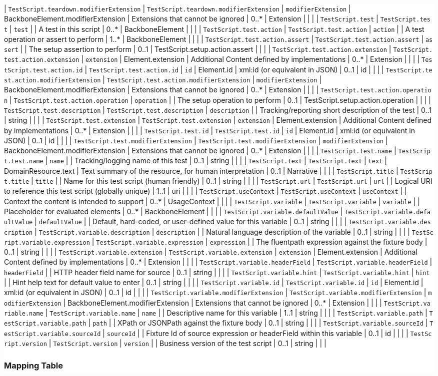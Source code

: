 | `TestScript.teardown.modifierExtension` | `TestScript.teardown.modifierExtension` | `modifierExtension` | BackboneElement.modifierExtension | Extensions that cannot be ignored | 0..* | Extension |  |  |
| `TestScript.test` | `TestScript.test` | `test` |  | A test in this script | 0..* | BackboneElement |  |  |
| `TestScript.test.action` | `TestScript.test.action` | `action` |  | A test operation or assert to perform | 1..* | BackboneElement |  |  |
| `TestScript.test.action.assert` | `TestScript.test.action.assert` | `assert` |  | The setup assertion to perform | 0..1 | TestScript.setup.action.assert |  |  |
| `TestScript.test.action.extension` | `TestScript.test.action.extension` | `extension` | Element.extension | Additional Content defined by implementations | 0..* | Extension |  |  |
| `TestScript.test.action.id` | `TestScript.test.action.id` | `id` | Element.id | xml:id (or equivalent in JSON) | 0..1 | id |  |  |
| `TestScript.test.action.modifierExtension` | `TestScript.test.action.modifierExtension` | `modifierExtension` | BackboneElement.modifierExtension | Extensions that cannot be ignored | 0..* | Extension |  |  |
| `TestScript.test.action.operation` | `TestScript.test.action.operation` | `operation` |  | The setup operation to perform | 0..1 | TestScript.setup.action.operation |  |  |
| `TestScript.test.description` | `TestScript.test.description` | `description` |  | Tracking/reporting short description of the test | 0..1 | string |  |  |
| `TestScript.test.extension` | `TestScript.test.extension` | `extension` | Element.extension | Additional Content defined by implementations | 0..* | Extension |  |  |
| `TestScript.test.id` | `TestScript.test.id` | `id` | Element.id | xml:id (or equivalent in JSON) | 0..1 | id |  |  |
| `TestScript.test.modifierExtension` | `TestScript.test.modifierExtension` | `modifierExtension` | BackboneElement.modifierExtension | Extensions that cannot be ignored | 0..* | Extension |  |  |
| `TestScript.test.name` | `TestScript.test.name` | `name` |  | Tracking/logging name of this test | 0..1 | string |  |  |
| `TestScript.text` | `TestScript.text` | `text` | DomainResource.text | Text summary of the resource, for human interpretation | 0..1 | Narrative |  |  |
| `TestScript.title` | `TestScript.title` | `title` |  | Name for this test script (human friendly) | 0..1 | string |  |  |
| `TestScript.url` | `TestScript.url` | `url` |  | Logical URI to reference this test script (globally unique) | 1..1 | uri |  |  |
| `TestScript.useContext` | `TestScript.useContext` | `useContext` |  | Context the content is intended to support | 0..* | UsageContext |  |  |
| `TestScript.variable` | `TestScript.variable` | `variable` |  | Placeholder for evaluated elements | 0..* | BackboneElement |  |  |
| `TestScript.variable.defaultValue` | `TestScript.variable.defaultValue` | `defaultValue` |  | Default, hard-coded, or user-defined value for this variable | 0..1 | string |  |  |
| `TestScript.variable.description` | `TestScript.variable.description` | `description` |  | Natural language description of the variable | 0..1 | string |  |  |
| `TestScript.variable.expression` | `TestScript.variable.expression` | `expression` |  | The fluentpath expression against the fixture body | 0..1 | string |  |  |
| `TestScript.variable.extension` | `TestScript.variable.extension` | `extension` | Element.extension | Additional Content defined by implementations | 0..* | Extension |  |  |
| `TestScript.variable.headerField` | `TestScript.variable.headerField` | `headerField` |  | HTTP header field name for source | 0..1 | string |  |  |
| `TestScript.variable.hint` | `TestScript.variable.hint` | `hint` |  | Hint help text for default value to enter | 0..1 | string |  |  |
| `TestScript.variable.id` | `TestScript.variable.id` | `id` | Element.id | xml:id (or equivalent in JSON) | 0..1 | id |  |  |
| `TestScript.variable.modifierExtension` | `TestScript.variable.modifierExtension` | `modifierExtension` | BackboneElement.modifierExtension | Extensions that cannot be ignored | 0..* | Extension |  |  |
| `TestScript.variable.name` | `TestScript.variable.name` | `name` |  | Descriptive name for this variable | 1..1 | string |  |  |
| `TestScript.variable.path` | `TestScript.variable.path` | `path` |  | XPath or JSONPath against the fixture body | 0..1 | string |  |  |
| `TestScript.variable.sourceId` | `TestScript.variable.sourceId` | `sourceId` |  | Fixture Id of source expression or headerField within this variable | 0..1 | id |  |  |
| `TestScript.version` | `TestScript.version` | `version` |  | Business version of the test script | 0..1 | string |  |  |
### Mapping Table

